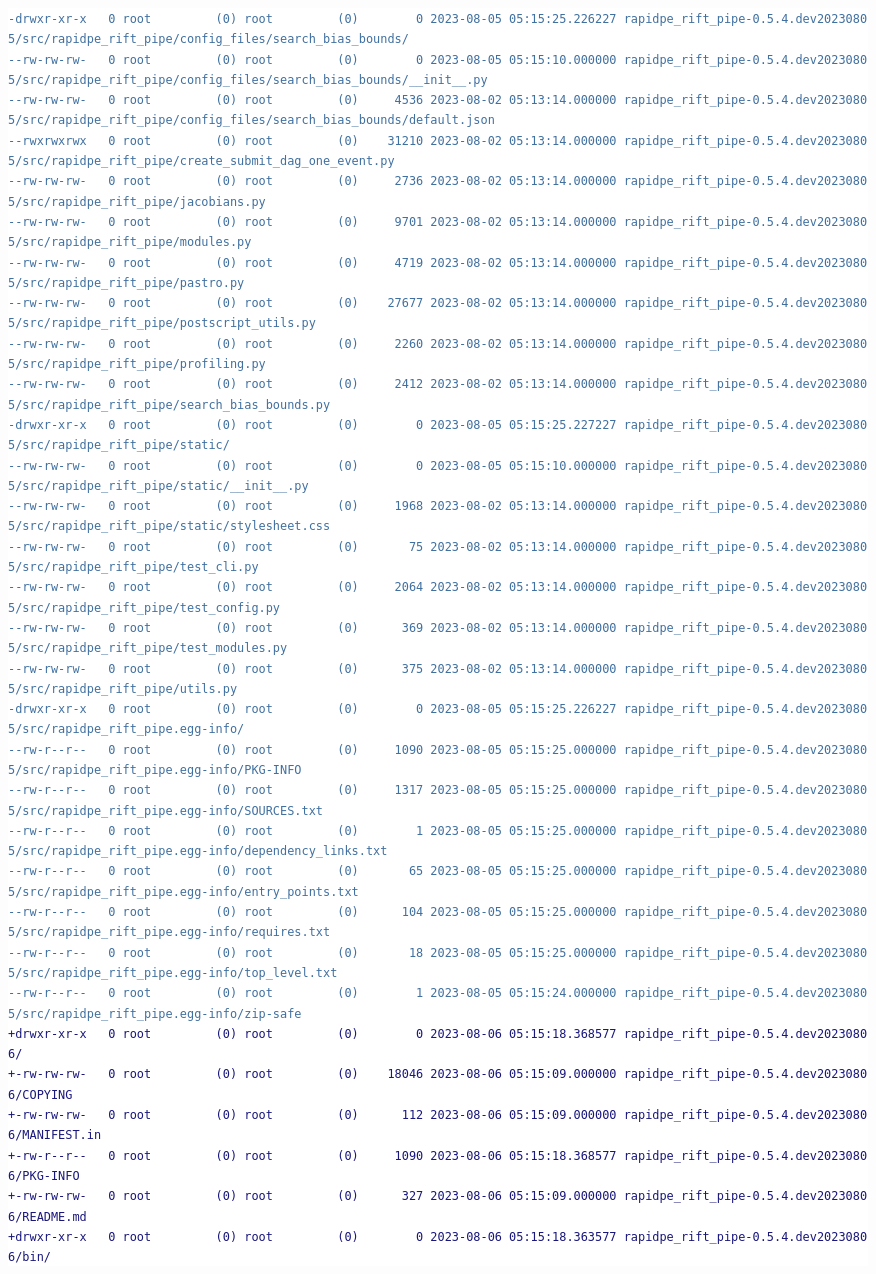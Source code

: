 ```diff
-drwxr-xr-x   0 root         (0) root         (0)        0 2023-08-05 05:15:25.226227 rapidpe_rift_pipe-0.5.4.dev20230805/src/rapidpe_rift_pipe/config_files/search_bias_bounds/
--rw-rw-rw-   0 root         (0) root         (0)        0 2023-08-05 05:15:10.000000 rapidpe_rift_pipe-0.5.4.dev20230805/src/rapidpe_rift_pipe/config_files/search_bias_bounds/__init__.py
--rw-rw-rw-   0 root         (0) root         (0)     4536 2023-08-02 05:13:14.000000 rapidpe_rift_pipe-0.5.4.dev20230805/src/rapidpe_rift_pipe/config_files/search_bias_bounds/default.json
--rwxrwxrwx   0 root         (0) root         (0)    31210 2023-08-02 05:13:14.000000 rapidpe_rift_pipe-0.5.4.dev20230805/src/rapidpe_rift_pipe/create_submit_dag_one_event.py
--rw-rw-rw-   0 root         (0) root         (0)     2736 2023-08-02 05:13:14.000000 rapidpe_rift_pipe-0.5.4.dev20230805/src/rapidpe_rift_pipe/jacobians.py
--rw-rw-rw-   0 root         (0) root         (0)     9701 2023-08-02 05:13:14.000000 rapidpe_rift_pipe-0.5.4.dev20230805/src/rapidpe_rift_pipe/modules.py
--rw-rw-rw-   0 root         (0) root         (0)     4719 2023-08-02 05:13:14.000000 rapidpe_rift_pipe-0.5.4.dev20230805/src/rapidpe_rift_pipe/pastro.py
--rw-rw-rw-   0 root         (0) root         (0)    27677 2023-08-02 05:13:14.000000 rapidpe_rift_pipe-0.5.4.dev20230805/src/rapidpe_rift_pipe/postscript_utils.py
--rw-rw-rw-   0 root         (0) root         (0)     2260 2023-08-02 05:13:14.000000 rapidpe_rift_pipe-0.5.4.dev20230805/src/rapidpe_rift_pipe/profiling.py
--rw-rw-rw-   0 root         (0) root         (0)     2412 2023-08-02 05:13:14.000000 rapidpe_rift_pipe-0.5.4.dev20230805/src/rapidpe_rift_pipe/search_bias_bounds.py
-drwxr-xr-x   0 root         (0) root         (0)        0 2023-08-05 05:15:25.227227 rapidpe_rift_pipe-0.5.4.dev20230805/src/rapidpe_rift_pipe/static/
--rw-rw-rw-   0 root         (0) root         (0)        0 2023-08-05 05:15:10.000000 rapidpe_rift_pipe-0.5.4.dev20230805/src/rapidpe_rift_pipe/static/__init__.py
--rw-rw-rw-   0 root         (0) root         (0)     1968 2023-08-02 05:13:14.000000 rapidpe_rift_pipe-0.5.4.dev20230805/src/rapidpe_rift_pipe/static/stylesheet.css
--rw-rw-rw-   0 root         (0) root         (0)       75 2023-08-02 05:13:14.000000 rapidpe_rift_pipe-0.5.4.dev20230805/src/rapidpe_rift_pipe/test_cli.py
--rw-rw-rw-   0 root         (0) root         (0)     2064 2023-08-02 05:13:14.000000 rapidpe_rift_pipe-0.5.4.dev20230805/src/rapidpe_rift_pipe/test_config.py
--rw-rw-rw-   0 root         (0) root         (0)      369 2023-08-02 05:13:14.000000 rapidpe_rift_pipe-0.5.4.dev20230805/src/rapidpe_rift_pipe/test_modules.py
--rw-rw-rw-   0 root         (0) root         (0)      375 2023-08-02 05:13:14.000000 rapidpe_rift_pipe-0.5.4.dev20230805/src/rapidpe_rift_pipe/utils.py
-drwxr-xr-x   0 root         (0) root         (0)        0 2023-08-05 05:15:25.226227 rapidpe_rift_pipe-0.5.4.dev20230805/src/rapidpe_rift_pipe.egg-info/
--rw-r--r--   0 root         (0) root         (0)     1090 2023-08-05 05:15:25.000000 rapidpe_rift_pipe-0.5.4.dev20230805/src/rapidpe_rift_pipe.egg-info/PKG-INFO
--rw-r--r--   0 root         (0) root         (0)     1317 2023-08-05 05:15:25.000000 rapidpe_rift_pipe-0.5.4.dev20230805/src/rapidpe_rift_pipe.egg-info/SOURCES.txt
--rw-r--r--   0 root         (0) root         (0)        1 2023-08-05 05:15:25.000000 rapidpe_rift_pipe-0.5.4.dev20230805/src/rapidpe_rift_pipe.egg-info/dependency_links.txt
--rw-r--r--   0 root         (0) root         (0)       65 2023-08-05 05:15:25.000000 rapidpe_rift_pipe-0.5.4.dev20230805/src/rapidpe_rift_pipe.egg-info/entry_points.txt
--rw-r--r--   0 root         (0) root         (0)      104 2023-08-05 05:15:25.000000 rapidpe_rift_pipe-0.5.4.dev20230805/src/rapidpe_rift_pipe.egg-info/requires.txt
--rw-r--r--   0 root         (0) root         (0)       18 2023-08-05 05:15:25.000000 rapidpe_rift_pipe-0.5.4.dev20230805/src/rapidpe_rift_pipe.egg-info/top_level.txt
--rw-r--r--   0 root         (0) root         (0)        1 2023-08-05 05:15:24.000000 rapidpe_rift_pipe-0.5.4.dev20230805/src/rapidpe_rift_pipe.egg-info/zip-safe
+drwxr-xr-x   0 root         (0) root         (0)        0 2023-08-06 05:15:18.368577 rapidpe_rift_pipe-0.5.4.dev20230806/
+-rw-rw-rw-   0 root         (0) root         (0)    18046 2023-08-06 05:15:09.000000 rapidpe_rift_pipe-0.5.4.dev20230806/COPYING
+-rw-rw-rw-   0 root         (0) root         (0)      112 2023-08-06 05:15:09.000000 rapidpe_rift_pipe-0.5.4.dev20230806/MANIFEST.in
+-rw-r--r--   0 root         (0) root         (0)     1090 2023-08-06 05:15:18.368577 rapidpe_rift_pipe-0.5.4.dev20230806/PKG-INFO
+-rw-rw-rw-   0 root         (0) root         (0)      327 2023-08-06 05:15:09.000000 rapidpe_rift_pipe-0.5.4.dev20230806/README.md
+drwxr-xr-x   0 root         (0) root         (0)        0 2023-08-06 05:15:18.363577 rapidpe_rift_pipe-0.5.4.dev20230806/bin/
```